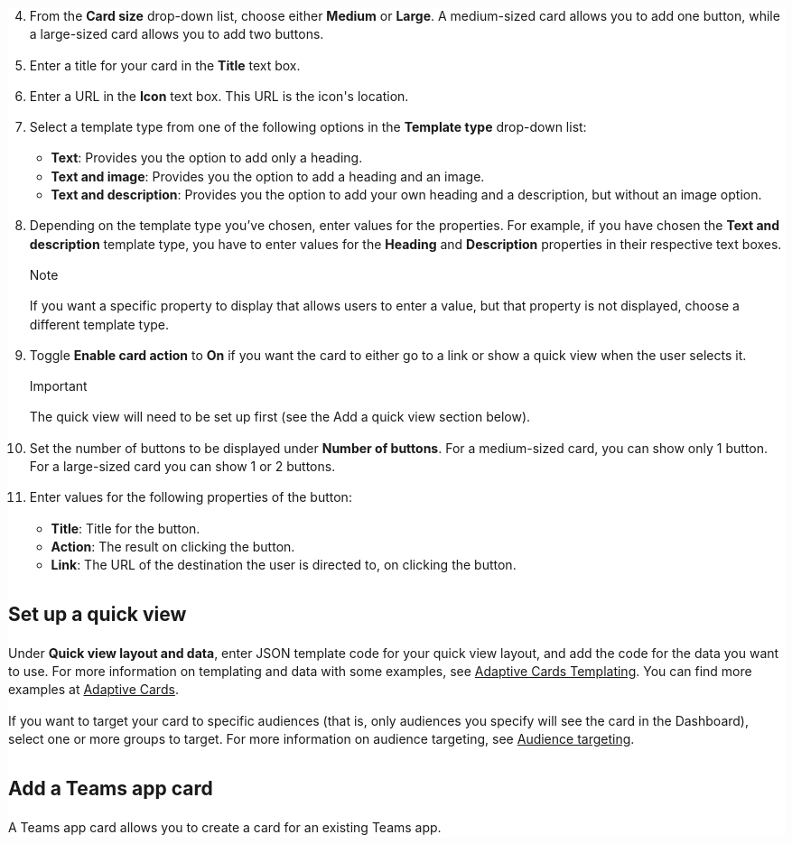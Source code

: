 4. From the **Card size** drop-down list, choose either **Medium** or **Large**.
   A medium-sized card allows you to add one button, while a large-sized card allows you to add two buttons.

5. Enter a title for your card in the **Title** text box. 
6. Enter a URL in the **Icon** text box. This URL is the icon's location.
7. Select a template type from one of the following options in the **Template type** drop-down list:
    - **Text**: Provides you the option to add only a heading.
    - **Text and image**: Provides you the option to add a heading and an image.
    - **Text and description**: Provides you the option to add your own heading and a description, but without an image option.
8. Depending on the template type you’ve chosen, enter values for the properties. For example, if you have chosen the **Text and description** template type, you have to enter values for the **Heading** and **Description** properties in their respective text boxes.

   >[!NOTE]
   >If you want a specific property to display that allows users to enter a value, but that property is not displayed, choose a different template type.


9. Toggle **Enable card action** to **On** if you want the card to either go to a link or show a quick view when the user selects it. 

   > [!IMPORTANT]
   > The quick view will need to be set up first (see the Add a quick view section below).

10. Set the number of buttons to be displayed under **Number of buttons**. 
    For a medium-sized card, you can show only 1 button. For a large-sized card you can show 1 or 2 buttons.

1. Enter values for the following properties of the button:
    - **Title**: Title for the button.
    - **Action**: The result on clicking the button.
    - **Link**: The URL of the destination the user is directed to, on clicking the button.

## Set up a quick view

Under **Quick view layout and data**, enter JSON template code for your quick view layout, and add the code for the data you want to use. For more information on templating and data with some examples, see [Adaptive Cards Templating](/adaptive-cards/templating/). You can find more examples at [Adaptive Cards](/adaptive-cards/).

If you want to target your card to specific audiences (that is, only audiences you specify will see the card in the Dashboard), select one or more groups to target. For more information on audience targeting, see [Audience targeting](#apply-audience-targeting-to-cards).



## Add a Teams app card

A Teams app card allows you to create a card for an existing Teams app. 
